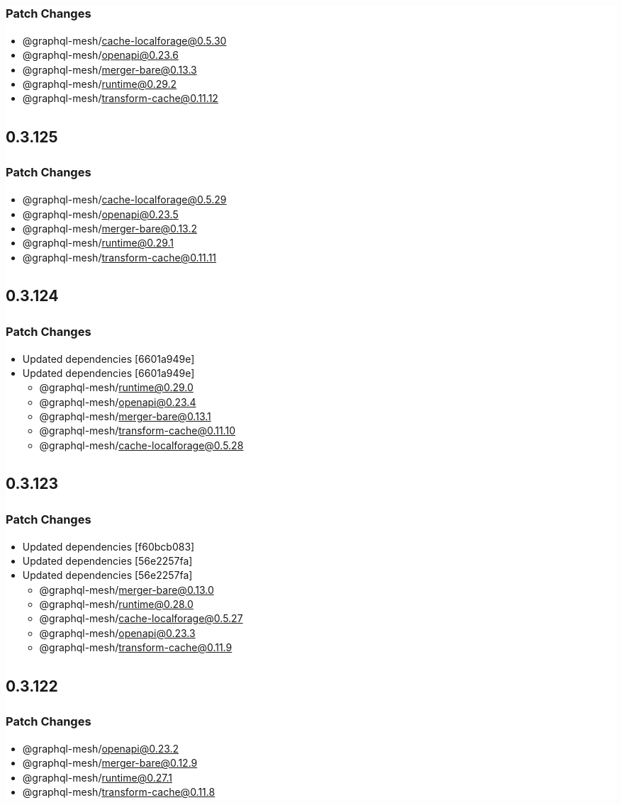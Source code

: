 ### Patch Changes

- @graphql-mesh/cache-localforage@0.5.30
- @graphql-mesh/openapi@0.23.6
- @graphql-mesh/merger-bare@0.13.3
- @graphql-mesh/runtime@0.29.2
- @graphql-mesh/transform-cache@0.11.12

## 0.3.125

### Patch Changes

- @graphql-mesh/cache-localforage@0.5.29
- @graphql-mesh/openapi@0.23.5
- @graphql-mesh/merger-bare@0.13.2
- @graphql-mesh/runtime@0.29.1
- @graphql-mesh/transform-cache@0.11.11

## 0.3.124

### Patch Changes

- Updated dependencies [6601a949e]
- Updated dependencies [6601a949e]
  - @graphql-mesh/runtime@0.29.0
  - @graphql-mesh/openapi@0.23.4
  - @graphql-mesh/merger-bare@0.13.1
  - @graphql-mesh/transform-cache@0.11.10
  - @graphql-mesh/cache-localforage@0.5.28

## 0.3.123

### Patch Changes

- Updated dependencies [f60bcb083]
- Updated dependencies [56e2257fa]
- Updated dependencies [56e2257fa]
  - @graphql-mesh/merger-bare@0.13.0
  - @graphql-mesh/runtime@0.28.0
  - @graphql-mesh/cache-localforage@0.5.27
  - @graphql-mesh/openapi@0.23.3
  - @graphql-mesh/transform-cache@0.11.9

## 0.3.122

### Patch Changes

- @graphql-mesh/openapi@0.23.2
- @graphql-mesh/merger-bare@0.12.9
- @graphql-mesh/runtime@0.27.1
- @graphql-mesh/transform-cache@0.11.8
